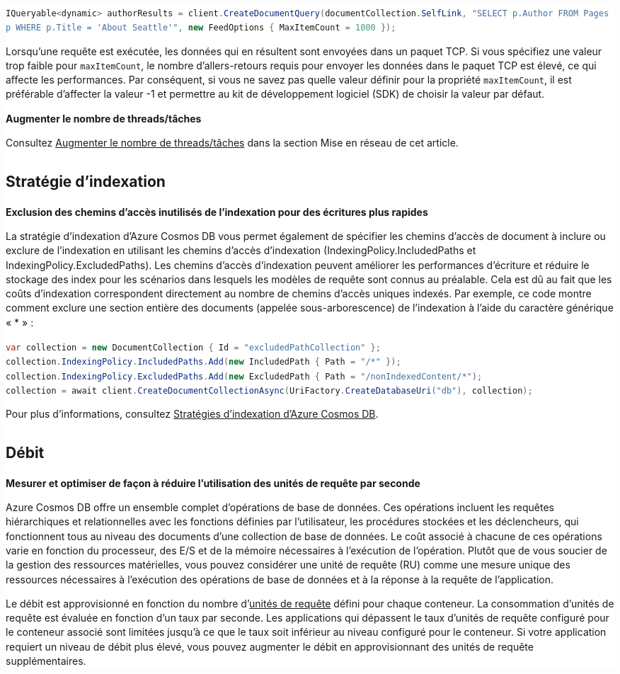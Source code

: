 ```csharp
IQueryable<dynamic> authorResults = client.CreateDocumentQuery(documentCollection.SelfLink, "SELECT p.Author FROM Pages p WHERE p.Title = 'About Seattle'", new FeedOptions { MaxItemCount = 1000 });
```
    
Lorsqu’une requête est exécutée, les données qui en résultent sont envoyées dans un paquet TCP. Si vous spécifiez une valeur trop faible pour `maxItemCount`, le nombre d’allers-retours requis pour envoyer les données dans le paquet TCP est élevé, ce qui affecte les performances. Par conséquent, si vous ne savez pas quelle valeur définir pour la propriété `maxItemCount`, il est préférable d’affecter la valeur -1 et permettre au kit de développement logiciel (SDK) de choisir la valeur par défaut.

**Augmenter le nombre de threads/tâches**

Consultez [Augmenter le nombre de threads/tâches](#increase-threads) dans la section Mise en réseau de cet article.

## <a name="indexing-policy"></a>Stratégie d’indexation
 
**Exclusion des chemins d’accès inutilisés de l’indexation pour des écritures plus rapides**

La stratégie d’indexation d’Azure Cosmos DB vous permet également de spécifier les chemins d’accès de document à inclure ou exclure de l’indexation en utilisant les chemins d’accès d’indexation (IndexingPolicy.IncludedPaths et IndexingPolicy.ExcludedPaths). Les chemins d’accès d’indexation peuvent améliorer les performances d’écriture et réduire le stockage des index pour les scénarios dans lesquels les modèles de requête sont connus au préalable. Cela est dû au fait que les coûts d’indexation correspondent directement au nombre de chemins d’accès uniques indexés. Par exemple, ce code montre comment exclure une section entière des documents (appelée sous-arborescence) de l’indexation à l’aide du caractère générique « * » :

```csharp
var collection = new DocumentCollection { Id = "excludedPathCollection" };
collection.IndexingPolicy.IncludedPaths.Add(new IncludedPath { Path = "/*" });
collection.IndexingPolicy.ExcludedPaths.Add(new ExcludedPath { Path = "/nonIndexedContent/*");
collection = await client.CreateDocumentCollectionAsync(UriFactory.CreateDatabaseUri("db"), collection);
```

Pour plus d’informations, consultez [Stratégies d’indexation d’Azure Cosmos DB](index-policy.md).

## <a name="throughput"></a><a id="measure-rus"></a>Débit

**Mesurer et optimiser de façon à réduire l’utilisation des unités de requête par seconde**

Azure Cosmos DB offre un ensemble complet d’opérations de base de données. Ces opérations incluent les requêtes hiérarchiques et relationnelles avec les fonctions définies par l’utilisateur, les procédures stockées et les déclencheurs, qui fonctionnent tous au niveau des documents d’une collection de base de données. Le coût associé à chacune de ces opérations varie en fonction du processeur, des E/S et de la mémoire nécessaires à l’exécution de l’opération. Plutôt que de vous soucier de la gestion des ressources matérielles, vous pouvez considérer une unité de requête (RU) comme une mesure unique des ressources nécessaires à l’exécution des opérations de base de données et à la réponse à la requête de l’application.

Le débit est approvisionné en fonction du nombre d’[unités de requête](request-units.md) défini pour chaque conteneur. La consommation d’unités de requête est évaluée en fonction d’un taux par seconde. Les applications qui dépassent le taux d’unités de requête configuré pour le conteneur associé sont limitées jusqu’à ce que le taux soit inférieur au niveau configuré pour le conteneur. Si votre application requiert un niveau de débit plus élevé, vous pouvez augmenter le débit en approvisionnant des unités de requête supplémentaires.
